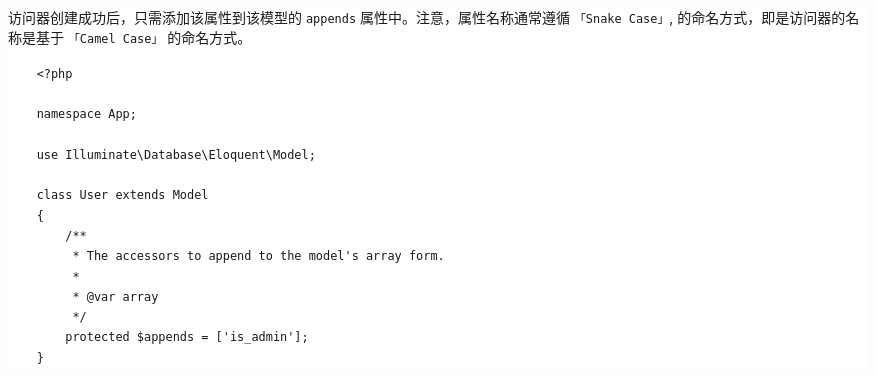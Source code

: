 访问器创建成功后，只需添加该属性到该模型的 `appends` 属性中。注意，属性名称通常遵循 `「Snake Case」`, 的命名方式，即是访问器的名称是基于 `「Camel Case」` 的命名方式。


```
    <?php
    
    namespace App;
    
    use Illuminate\Database\Eloquent\Model;
    
    class User extends Model
    {
        /**
         * The accessors to append to the model's array form.
         *
         * @var array
         */
        protected $appends = ['is_admin'];
    }
```
